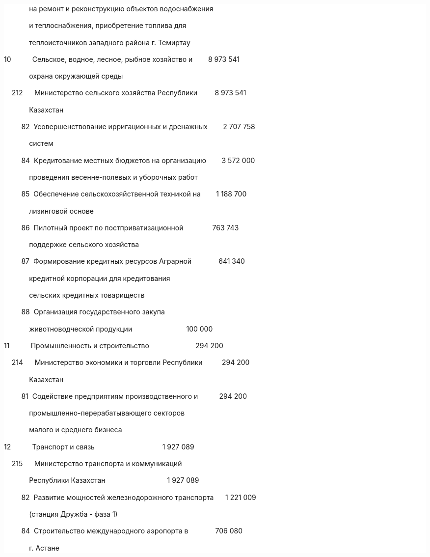              на ремонт и реконструкцию объектов водоснабжения

             и теплоснабжения, приобретение топлива для

             теплоисточников западного района г. Темиртау

10           Сельское, водное, лесное, рыбное хозяйство и        8 973 541

             охрана окружающей среды

    212      Министерство сельского хозяйства Республики         8 973 541

             Казахстан

         82  Усовершенствование ирригационных и дренажных        2 707 758

             систем

         84  Кредитование местных бюджетов на организацию        3 572 000

             проведения весенне-полевых и уборочных работ

         85  Обеспечение сельскохозяйственной техникой на        1 188 700

             лизинговой основе

         86  Пилотный проект по постприватизационной               763 743

             поддержке сельского хозяйства

         87  Формирование кредитных ресурсов Аграрной              641 340

             кредитной корпорации для кредитования

             сельских кредитных товариществ

         88  Организация государственного закупа

             животноводческой продукции                            100 000

11           Промышленность и строительство                        294 200

    214      Министерство экономики и торговли Республики          294 200

             Казахстан

         81  Содействие предприятиям производственного и           294 200

             промышленно-перерабатывающего секторов

             малого и среднего бизнеса

12           Транспорт и связь                                   1 927 089

    215      Министерство транспорта и коммуникаций

             Республики Казахстан                                1 927 089

         82  Развитие мощностей железнодорожного транспорта      1 221 009

             (станция Дружба - фаза 1)

         84  Строительство международного аэропорта в              706 080

             г. Астане
